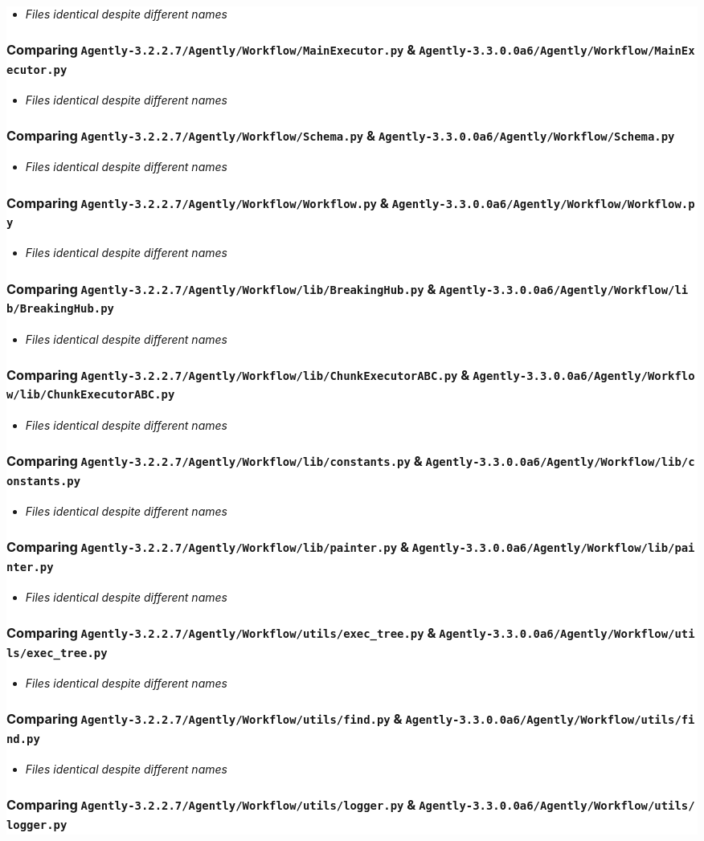  * *Files identical despite different names*

### Comparing `Agently-3.2.2.7/Agently/Workflow/MainExecutor.py` & `Agently-3.3.0.0a6/Agently/Workflow/MainExecutor.py`

 * *Files identical despite different names*

### Comparing `Agently-3.2.2.7/Agently/Workflow/Schema.py` & `Agently-3.3.0.0a6/Agently/Workflow/Schema.py`

 * *Files identical despite different names*

### Comparing `Agently-3.2.2.7/Agently/Workflow/Workflow.py` & `Agently-3.3.0.0a6/Agently/Workflow/Workflow.py`

 * *Files identical despite different names*

### Comparing `Agently-3.2.2.7/Agently/Workflow/lib/BreakingHub.py` & `Agently-3.3.0.0a6/Agently/Workflow/lib/BreakingHub.py`

 * *Files identical despite different names*

### Comparing `Agently-3.2.2.7/Agently/Workflow/lib/ChunkExecutorABC.py` & `Agently-3.3.0.0a6/Agently/Workflow/lib/ChunkExecutorABC.py`

 * *Files identical despite different names*

### Comparing `Agently-3.2.2.7/Agently/Workflow/lib/constants.py` & `Agently-3.3.0.0a6/Agently/Workflow/lib/constants.py`

 * *Files identical despite different names*

### Comparing `Agently-3.2.2.7/Agently/Workflow/lib/painter.py` & `Agently-3.3.0.0a6/Agently/Workflow/lib/painter.py`

 * *Files identical despite different names*

### Comparing `Agently-3.2.2.7/Agently/Workflow/utils/exec_tree.py` & `Agently-3.3.0.0a6/Agently/Workflow/utils/exec_tree.py`

 * *Files identical despite different names*

### Comparing `Agently-3.2.2.7/Agently/Workflow/utils/find.py` & `Agently-3.3.0.0a6/Agently/Workflow/utils/find.py`

 * *Files identical despite different names*

### Comparing `Agently-3.2.2.7/Agently/Workflow/utils/logger.py` & `Agently-3.3.0.0a6/Agently/Workflow/utils/logger.py`
